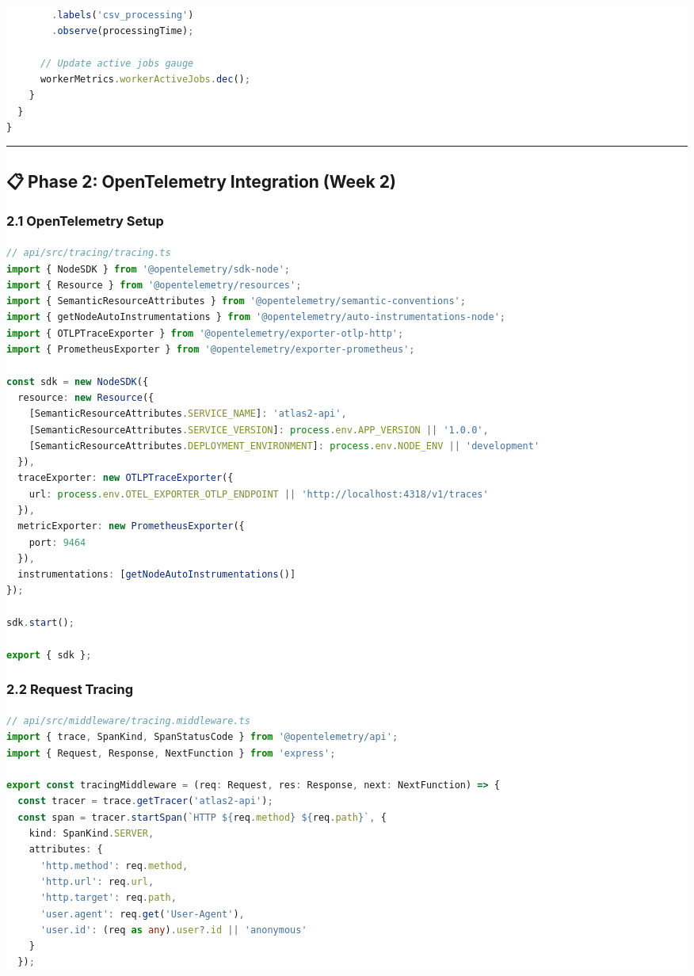 ```typescript
        .labels('csv_processing')
        .observe(processingTime);
      
      // Update active jobs gauge
      workerMetrics.workerActiveJobs.dec();
    }
  }
}
```

---

## 📋 Phase 2: OpenTelemetry Integration (Week 2)

### 2.1 OpenTelemetry Setup
```typescript
// api/src/tracing/tracing.ts
import { NodeSDK } from '@opentelemetry/sdk-node';
import { Resource } from '@opentelemetry/resources';
import { SemanticResourceAttributes } from '@opentelemetry/semantic-conventions';
import { getNodeAutoInstrumentations } from '@opentelemetry/auto-instrumentations-node';
import { OTLPTraceExporter } from '@opentelemetry/exporter-otlp-http';
import { PrometheusExporter } from '@opentelemetry/exporter-prometheus';

const sdk = new NodeSDK({
  resource: new Resource({
    [SemanticResourceAttributes.SERVICE_NAME]: 'atlas2-api',
    [SemanticResourceAttributes.SERVICE_VERSION]: process.env.APP_VERSION || '1.0.0',
    [SemanticResourceAttributes.DEPLOYMENT_ENVIRONMENT]: process.env.NODE_ENV || 'development'
  }),
  traceExporter: new OTLPTraceExporter({
    url: process.env.OTEL_EXPORTER_OTLP_ENDPOINT || 'http://localhost:4318/v1/traces'
  }),
  metricExporter: new PrometheusExporter({
    port: 9464
  }),
  instrumentations: [getNodeAutoInstrumentations()]
});

sdk.start();

export { sdk };
```

### 2.2 Request Tracing
```typescript
// api/src/middleware/tracing.middleware.ts
import { trace, SpanKind, SpanStatusCode } from '@opentelemetry/api';
import { Request, Response, NextFunction } from 'express';

export const tracingMiddleware = (req: Request, res: Response, next: NextFunction) => {
  const tracer = trace.getTracer('atlas2-api');
  const span = tracer.startSpan(`HTTP ${req.method} ${req.path}`, {
    kind: SpanKind.SERVER,
    attributes: {
      'http.method': req.method,
      'http.url': req.url,
      'http.target': req.path,
      'user.agent': req.get('User-Agent'),
      'user.id': (req as any).user?.id || 'anonymous'
    }
  });

```